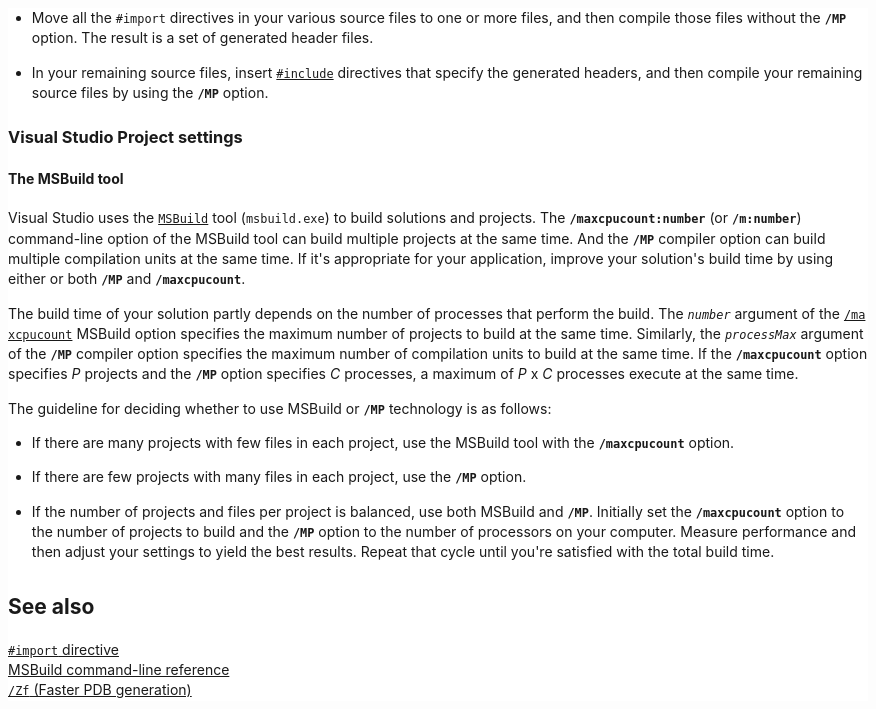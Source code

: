 - Move all the `#import` directives in your various source files to one or more files, and then compile those files without the **`/MP`** option. The result is a set of generated header files.

- In your remaining source files, insert [`#include`](../../preprocessor/hash-include-directive-c-cpp.md) directives that specify the generated headers, and then compile your remaining source files by using the **`/MP`** option.

### Visual Studio Project settings

#### The MSBuild tool

Visual Studio uses the [`MSBuild`](/visualstudio/msbuild/msbuild-reference) tool (`msbuild.exe`) to build solutions and projects. The **`/maxcpucount:number`** (or **`/m:number`**) command-line option of the MSBuild tool can build multiple projects at the same time. And the **`/MP`** compiler option can build multiple compilation units at the same time. If it's appropriate for your application, improve your solution's build time by using either or both **`/MP`** and **`/maxcpucount`**.

The build time of your solution partly depends on the number of processes that perform the build. The *`number`* argument of the [`/maxcpucount`](/visualstudio/msbuild/msbuild-command-line-reference) MSBuild option specifies the maximum number of projects to build at the same time. Similarly, the *`processMax`* argument of the **`/MP`** compiler option specifies the maximum number of compilation units to build at the same time. If the **`/maxcpucount`** option specifies *P* projects and the **`/MP`** option specifies *C* processes, a maximum of *P* x *C* processes execute at the same time.

The guideline for deciding whether to use MSBuild or **`/MP`** technology is as follows:

- If there are many projects with few files in each project, use the MSBuild tool with the **`/maxcpucount`** option.

- If there are few projects with many files in each project, use the **`/MP`** option.

- If the number of projects and files per project is balanced, use both MSBuild and **`/MP`**. Initially set the **`/maxcpucount`** option to the number of projects to build and the **`/MP`** option to the number of processors on your computer. Measure performance and then adjust your settings to yield the best results. Repeat that cycle until you're satisfied with the total build time.

## See also

[`#import` directive](../../preprocessor/hash-import-directive-cpp.md)\
[MSBuild command-line reference](/visualstudio/msbuild/msbuild-command-line-reference)\
[`/Zf` (Faster PDB generation)](zf.md)
